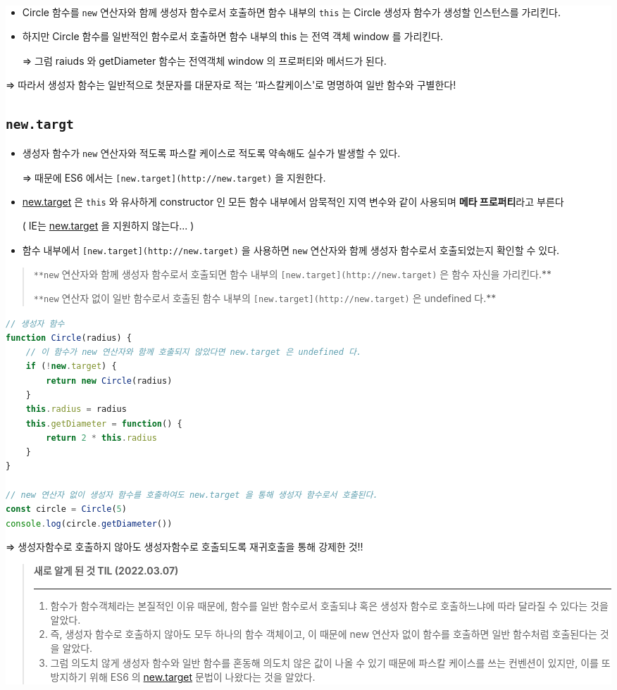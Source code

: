 - Circle 함수를 `new` 연산자와 함께 생성자 함수로서 호출하면 함수 내부의 `this` 는 Circle 생성자 함수가 생성할 인스턴스를 가리킨다.
- 하지만 Circle 함수를 일반적인 함수로서 호출하면 함수 내부의 this 는 전역 객체 window 를 가리킨다.
    
    ⇒ 그럼 raiuds 와 getDiameter 함수는 전역객체 window 의 프로퍼티와 메서드가 된다.
    

⇒ 따라서 생성자 함수는 일반적으로 첫문자를 대문자로 적는 ‘파스칼케이스'로 명명하여 일반 함수와 구별한다!

## `new.targt`

- 생성자 함수가 `new` 연산자와 적도록 파스칼 케이스로 적도록 약속해도 실수가 발생할 수 있다.
    
    ⇒ 때문에 ES6 에서는 `[new.target](http://new.target)` 을 지원한다.
    
- [new.target](http://new.target) 은 `this` 와 유사하게 constructor 인 모든 함수 내부에서 암묵적인 지역 변수와 같이 사용되며 **메타 프로퍼티**라고 부른다
    
    ( IE는 [new.target](http://new.target) 을 지원하지 않는다... )
    
- 함수 내부에서 `[new.target](http://new.target)` 을 사용하면 `new` 연산자와 함께 생성자 함수로서 호출되었는지 확인할 수 있다.

> `**new` 연산자와 함께 생성자 함수로서 호출되면 함수 내부의 `[new.target](http://new.target)` 은 함수 자신을 가리킨다.**
> 
> 
> `**new` 연산자 없이 일반 함수로서 호출된 함수 내부의 `[new.target](http://new.target)` 은 undefined 다.**
> 

```jsx
// 생성자 함수
function Circle(radius) {
	// 이 함수가 new 연산자와 함께 호출되지 않았다면 new.target 은 undefined 다.
	if (!new.target) {
		return new Circle(radius)
	}
	this.radius = radius
	this.getDiameter = function() {
		return 2 * this.radius
	}
}

// new 연산자 없이 생성자 함수를 호출하여도 new.target 을 통해 생성자 함수로서 호출된다.
const circle = Circle(5)
console.log(circle.getDiameter())
```

⇒ 생성자함수로 호출하지 않아도 생성자함수로 호출되도록 재귀호출을 통해 강제한 것!!

> **새로 알게 된 것 TIL (2022.03.07)**
> 
> 
> ---
> 
> 1. 함수가 함수객체라는 본질적인 이유 때문에,
> 함수를 일반 함수로서 호출되냐 혹은 생성자 함수로 호출하느냐에 따라 달라질 수 있다는 것을 알았다.
> 2. 즉, 생성자 함수로 호출하지 않아도 모두 하나의 함수 객체이고, 이 때문에 new 연산자 없이 함수를 호출하면 일반 함수처럼 호출된다는 것을 알았다.
> 3. 그럼 의도치 않게 생성자 함수와 일반 함수를 혼동해 의도치 않은 값이 나올 수 있기 때문에 파스칼 케이스를 쓰는 컨벤션이 있지만,
> 이를 또 방지하기 위해 ES6 의 [new.target](http://new.target) 문법이 나왔다는 것을 알았다.